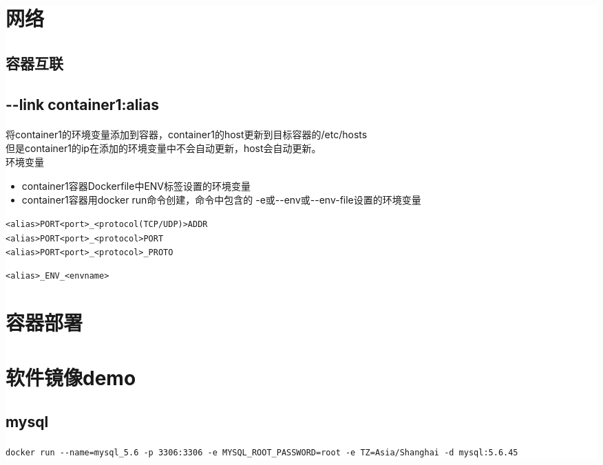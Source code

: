 
# 网络
## 容器互联
## --link container1:alias 
将container1的环境变量添加到容器，container1的host更新到目标容器的/etc/hosts
<br>但是container1的ip在添加的环境变量中不会自动更新，host会自动更新。
<br>环境变量

- container1容器Dockerfile中ENV标签设置的环境变量
- container1容器用docker run命令创建，命令中包含的 -e或--env或--env-file设置的环境变量

```
<alias>PORT<port>_<protocol(TCP/UDP)>ADDR
<alias>PORT<port>_<protocol>PORT
<alias>PORT<port>_<protocol>_PROTO
```

```
<alias>_ENV_<envname>
```

# 容器部署



# 软件镜像demo

## mysql

```shell
docker run --name=mysql_5.6 -p 3306:3306 -e MYSQL_ROOT_PASSWORD=root -e TZ=Asia/Shanghai -d mysql:5.6.45
```

